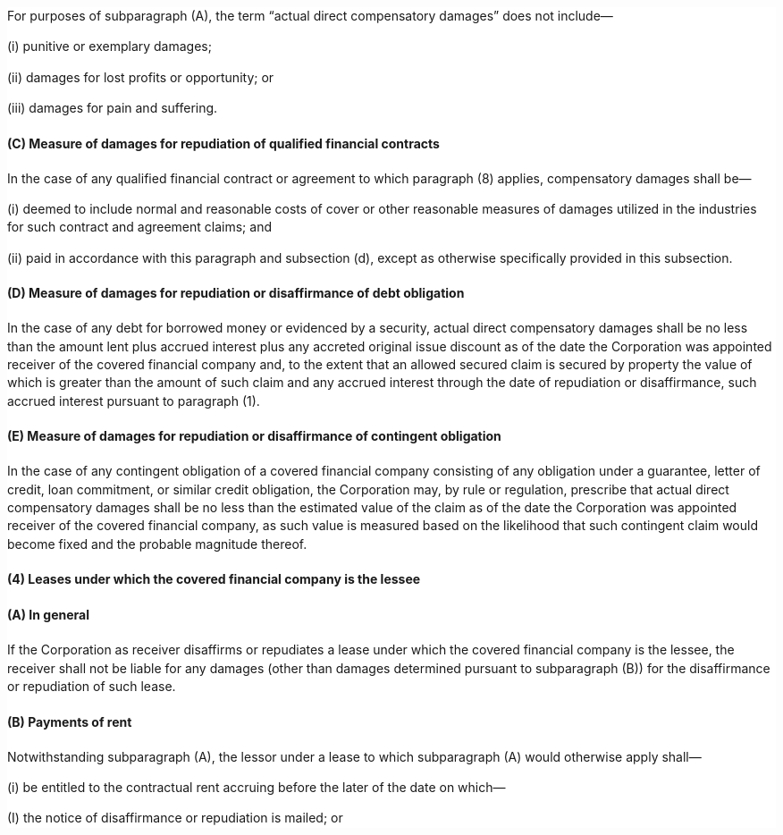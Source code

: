 For purposes of subparagraph (A), the term “actual direct compensatory damages” does not include—

(i) punitive or exemplary damages;

(ii) damages for lost profits or opportunity; or

(iii) damages for pain and suffering.

#### (C) Measure of damages for repudiation of qualified financial contracts ####

In the case of any qualified financial contract or agreement to which paragraph (8) applies, compensatory damages shall be—

(i) deemed to include normal and reasonable costs of cover or other reasonable measures of damages utilized in the industries for such contract and agreement claims; and

(ii) paid in accordance with this paragraph and subsection (d), except as otherwise specifically provided in this subsection.

#### (D) Measure of damages for repudiation or disaffirmance of debt obligation ####

In the case of any debt for borrowed money or evidenced by a security, actual direct compensatory damages shall be no less than the amount lent plus accrued interest plus any accreted original issue discount as of the date the Corporation was appointed receiver of the covered financial company and, to the extent that an allowed secured claim is secured by property the value of which is greater than the amount of such claim and any accrued interest through the date of repudiation or disaffirmance, such accrued interest pursuant to paragraph (1).

#### (E) Measure of damages for repudiation or disaffirmance of contingent obligation ####

In the case of any contingent obligation of a covered financial company consisting of any obligation under a guarantee, letter of credit, loan commitment, or similar credit obligation, the Corporation may, by rule or regulation, prescribe that actual direct compensatory damages shall be no less than the estimated value of the claim as of the date the Corporation was appointed receiver of the covered financial company, as such value is measured based on the likelihood that such contingent claim would become fixed and the probable magnitude thereof.

#### (4) Leases under which the covered financial company is the lessee ####

#### (A) In general ####

If the Corporation as receiver disaffirms or repudiates a lease under which the covered financial company is the lessee, the receiver shall not be liable for any damages (other than damages determined pursuant to subparagraph (B)) for the disaffirmance or repudiation of such lease.

#### (B) Payments of rent ####

Notwithstanding subparagraph (A), the lessor under a lease to which subparagraph (A) would otherwise apply shall—

(i) be entitled to the contractual rent accruing before the later of the date on which—

(I) the notice of disaffirmance or repudiation is mailed; or
